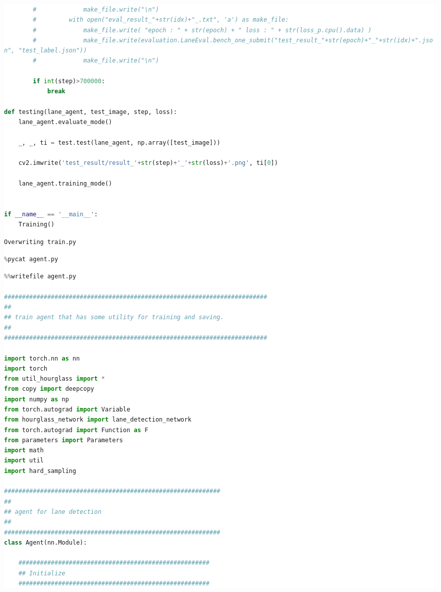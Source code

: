 ```python
        #             make_file.write("\n")
        #         with open("eval_result_"+str(idx)+"_.txt", 'a') as make_file:
        #             make_file.write( "epoch : " + str(epoch) + " loss : " + str(loss_p.cpu().data) )
        #             make_file.write(evaluation.LaneEval.bench_one_submit("test_result_"+str(epoch)+"_"+str(idx)+".json", "test_label.json"))
        #             make_file.write("\n")

        if int(step)>700000:
            break

def testing(lane_agent, test_image, step, loss):
    lane_agent.evaluate_mode()

    _, _, ti = test.test(lane_agent, np.array([test_image]))

    cv2.imwrite('test_result/result_'+str(step)+'_'+str(loss)+'.png', ti[0])

    lane_agent.training_mode()

    
if __name__ == '__main__':
    Training()
```

    Overwriting train.py



```python
%pycat agent.py
```


```python
%%writefile agent.py

#########################################################################
##
## train agent that has some utility for training and saving.
##
#########################################################################

import torch.nn as nn
import torch
from util_hourglass import *
from copy import deepcopy
import numpy as np
from torch.autograd import Variable
from hourglass_network import lane_detection_network
from torch.autograd import Function as F
from parameters import Parameters
import math
import util
import hard_sampling

############################################################
##
## agent for lane detection
##
############################################################
class Agent(nn.Module):

    #####################################################
    ## Initialize
    #####################################################
```